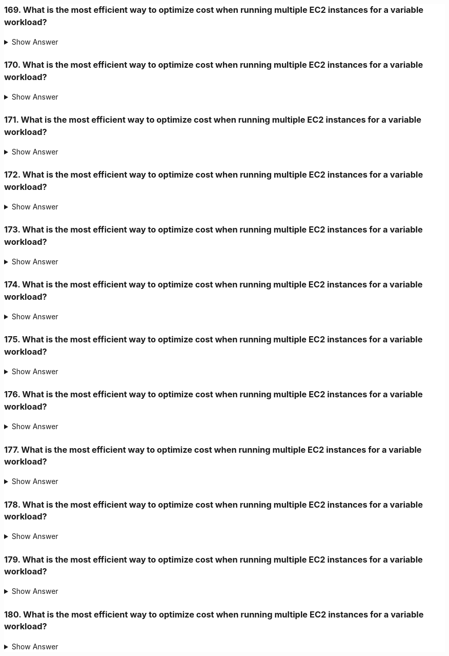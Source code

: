 ### 169. What is the most efficient way to optimize cost when running multiple EC2 instances for a variable workload?
<details><summary>Show Answer</summary></details>

### 170. What is the most efficient way to optimize cost when running multiple EC2 instances for a variable workload?
<details><summary>Show Answer</summary></details>

### 171. What is the most efficient way to optimize cost when running multiple EC2 instances for a variable workload?
<details><summary>Show Answer</summary></details>

### 172. What is the most efficient way to optimize cost when running multiple EC2 instances for a variable workload?
<details><summary>Show Answer</summary></details>

### 173. What is the most efficient way to optimize cost when running multiple EC2 instances for a variable workload?
<details><summary>Show Answer</summary></details>

### 174. What is the most efficient way to optimize cost when running multiple EC2 instances for a variable workload?
<details><summary>Show Answer</summary></details>

### 175. What is the most efficient way to optimize cost when running multiple EC2 instances for a variable workload?
<details><summary>Show Answer</summary></details>

### 176. What is the most efficient way to optimize cost when running multiple EC2 instances for a variable workload?
<details><summary>Show Answer</summary></details>

### 177. What is the most efficient way to optimize cost when running multiple EC2 instances for a variable workload?
<details><summary>Show Answer</summary></details>

### 178. What is the most efficient way to optimize cost when running multiple EC2 instances for a variable workload?
<details><summary>Show Answer</summary></details>

### 179. What is the most efficient way to optimize cost when running multiple EC2 instances for a variable workload?
<details><summary>Show Answer</summary></details>

### 180. What is the most efficient way to optimize cost when running multiple EC2 instances for a variable workload?
<details><summary>Show Answer</summary></details>
